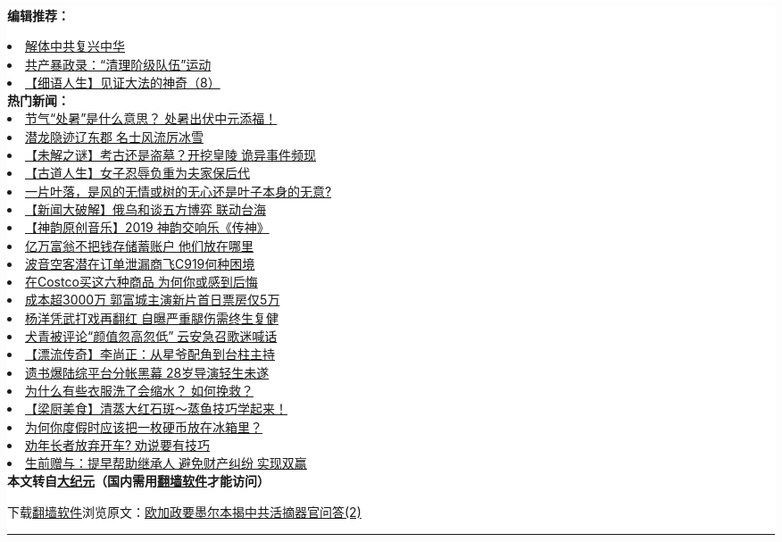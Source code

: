 <strong>编辑推荐：</strong>
<li><a href="https://github.com/1992513/djy/blob/master/gb/18/3/21/n10237682.md?dfh#1" target="_blank">解体中共复兴中华</a></li><li><a href="https://github.com/1992513/djy/blob/master/gb/19/1/20/n10989886.md#1" target="_blank">共产暴政录：“清理阶级队伍”运动</a></li><li><a href="https://github.com/1992513/djy/blob/master/gb/17/11/14/n9839741.md#1" target="_blank">【细语人生】见证大法的神奇（8）</a></li>
<strong>热门新闻：</strong>
<li><a href="https://github.com/1992513/djy/blob/master/gb/18/8/23/n10659446.md#1">节气“处暑”是什么意思？ 处暑出伏中元添福！</a></li>
<li><a href="https://github.com/1992513/djy/blob/master/gb/15/12/10/n4592934.md#1">潜龙隐迹辽东郡 名士风流厉冰雪</a></li>
<li><a href="https://github.com/1992513/djy/blob/master/gb/25/8/23/n14579766.md#1">【未解之谜】考古还是盗墓？开挖皇陵 诡异事件频现</a></li>
<li><a href="https://github.com/1992513/djy/blob/master/gb/25/8/8/n14569774.md#1">【古道人生】女子忍辱负重为夫家保后代</a></li>
<li><a href="https://github.com/1992513/djy/blob/master/gb/25/8/21/n14578146.md#1">一片叶落，是风的无情或树的无心还是叶子本身的无意?</a></li>
<li><a href="https://github.com/1992513/djy/blob/master/gb/25/8/25/n14580914.md#1">【新闻大破解】俄乌和谈五方博弈 联动台海</a></li>
<li><a href="https://github.com/1992513/djy/blob/master/gb/22/4/5/n13697943.md#1">【神韵原创音乐】2019 神韵交响乐《传神》</a></li>
<li><a href="https://github.com/1992513/djy/blob/master/gb/25/8/23/n14579508.md#1">亿万富翁不把钱存储蓄账户 他们放在哪里</a></li>
<li><a href="https://github.com/1992513/djy/blob/master/gb/25/8/23/n14579820.md#1">波音空客潜在订单泄漏商飞C919何种困境</a></li>
<li><a href="https://github.com/1992513/djy/blob/master/gb/25/8/23/n14579804.md#1">在Costco买这六种商品 为何你或感到后悔</a></li>
<li><a href="https://github.com/1992513/djy/blob/master/gb/25/8/22/n14579291.md#1">成本超3000万 郭富城主演新片首日票房仅5万</a></li>
<li><a href="https://github.com/1992513/djy/blob/master/gb/25/8/23/n14579822.md#1">杨洋凭武打戏再翻红 自曝严重腿伤需终生复健</a></li>
<li><a href="https://github.com/1992513/djy/blob/master/gb/25/8/23/n14579431.md#1">犬青被评论“颜值忽高忽低” 云安急召歌迷喊话</a></li>
<li><a href="https://github.com/1992513/djy/blob/master/gb/25/8/23/n14579795.md#1">【漂流传奇】李尚正：从星爷配角到台柱主持</a></li>
<li><a href="https://github.com/1992513/djy/blob/master/gb/25/8/23/n14579837.md#1">遗书爆陆综平台分帐黑幕 28岁导演轻生未遂</a></li>
<li><a href="https://github.com/1992513/djy/blob/master/gb/25/8/24/n14579978.md#1">为什么有些衣服洗了会缩水？ 如何挽救？</a></li>
<li><a href="https://github.com/1992513/djy/blob/master/gb/25/7/19/n14555466.md#1">【梁厨美食】清蒸大红石斑～蒸鱼技巧学起来！</a></li>
<li><a href="https://github.com/1992513/djy/blob/master/gb/25/8/25/n14580580.md#1">为何你度假时应该把一枚硬币放在冰箱里？</a></li>
<li><a href="https://github.com/1992513/djy/blob/master/gb/25/8/11/n14571447.md#1">劝年长者放弃开车? 劝说要有技巧</a></li>
<li><a href="https://github.com/1992513/djy/blob/master/gb/25/8/20/n14577575.md#1">生前赠与：提早帮助继承人 避免财产纠纷 实现双赢</a></li>
<strong>本文转自<a href="https://www.epochtimes.com">大纪元</a>（国内需用<a href="https://github.com/1992513/www/blob/master/README.md#8">翻墙软件</a>才能访问）</strong><p>下载<a href="https://github.com/1992513/www/blob/master/README.md#8">翻墙软件</a>浏览原文：<a href="https://www.epochtimes.com/gb/6/9/26/n1467602.htm">欧加政要墨尔本揭中共活摘器官问答(2)</a></p><hr>